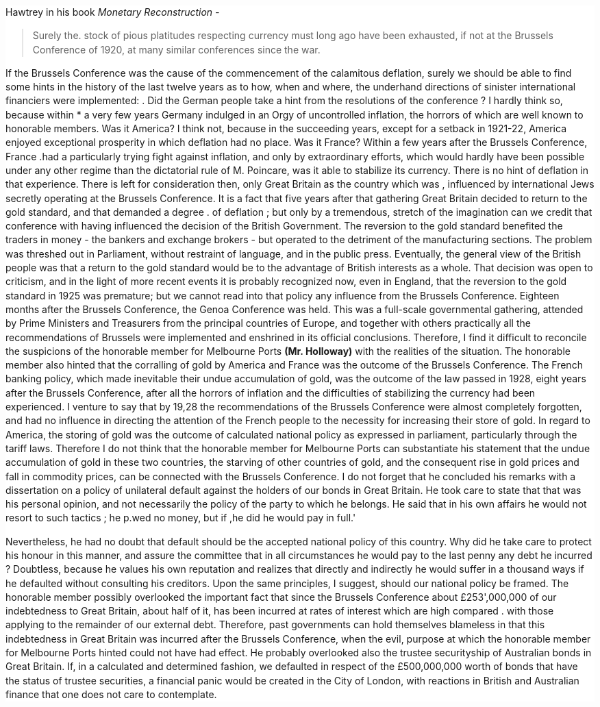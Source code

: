 Hawtrey in his book  *Monetary Reconstruction -* 

  >Surely the. stock of pious platitudes respecting currency must long ago have been exhausted, if not at the Brussels Conference of 1920, at many similar conferences since the war. 

If the Brussels Conference was the cause of the commencement of the calamitous deflation, surely we should be able to find some hints in the history of the last twelve years as to how, when and where, the underhand directions of sinister international financiers were implemented: . Did the German people take a hint from the resolutions of the conference ? I hardly think so, because within * a very few years Germany indulged in an Orgy of uncontrolled inflation, the horrors of which are well known to honorable members. Was it America? I think not, because in the succeeding years, except for a setback in 1921-22, America enjoyed exceptional prosperity in which deflation had no place. Was it France? Within a few years after the Brussels Conference, France .had a particularly trying fight against inflation, and only by extraordinary efforts, which would hardly have been possible under any other regime than the dictatorial rule of M. Poincare, was it able to stabilize its currency. There is no hint of deflation in that experience. There is left for consideration then, only Great Britain as the country which was , influenced by international Jews secretly operating at the Brussels Conference. It is a fact that five years after that gathering Great Britain decided to return to the gold standard, and that demanded a degree . of deflation ; but only by a tremendous, stretch of the imagination can we credit that conference with having influenced the decision of the British Government. The reversion to the gold standard benefited the traders in money - the bankers and exchange brokers - but operated to the detriment of the manufacturing sections. The problem was threshed out in Parliament, without restraint of language, and in the public press. Eventually, the general view of the British people was that a return to the gold standard would be to the advantage of British interests as a whole. That decision was open to criticism, and in the light of more recent events it is probably recognized now, even in England, that the reversion to the gold standard in 1925 was premature; but we cannot read into that policy any influence from the Brussels Conference. Eighteen months after the Brussels Conference, the Genoa Conference was held. This was a full-scale governmental gathering, attended by Prime Ministers and Treasurers from the principal countries of Europe, and together with others practically all the recommendations of Brussels were implemented and enshrined in its official conclusions. Therefore, I find it difficult to reconcile the suspicions of the honorable member for Melbourne Ports  **(Mr. Holloway)**  with the realities of the situation. The honorable member also hinted that the corralling of gold by America and France was the outcome of the Brussels Conference. The French banking policy, which made inevitable their undue accumulation of gold, was the outcome of the law passed in 1928, eight years after the Brussels Conference, after all the horrors of inflation and the difficulties of stabilizing the currency had been experienced. I venture to say that by 19,28 the recommendations of the Brussels Conference were almost completely forgotten, and had no influence in directing the attention of the French people to the necessity for increasing their store of gold. In regard to America, the storing of gold was the outcome of calculated national policy as expressed in parliament, particularly through the tariff laws. Therefore I do not think that the honorable member for Melbourne Ports can substantiate his statement that the undue accumulation of gold in these two countries, the starving of other countries of gold, and the consequent rise in gold prices and fall in commodity prices, can be connected with the Brussels Conference. I do not forget that he concluded his remarks with a dissertation on a policy of unilateral default against the holders of our bonds in Great Britain. He took care to state that that was his personal opinion, and not necessarily the policy of the party to which he belongs. He said that in his own affairs he would not resort to such tactics ; he p.wed no money, but if ,he did he would pay in full.' 

Nevertheless,  he had no doubt that default should be the accepted national policy of this country. Why did he take care to protect his honour in this manner, and assure the committee that in all circumstances he would pay to the last penny any debt he incurred ? Doubtless, because he values his own reputation and realizes that directly and indirectly he would suffer in a thousand ways if he defaulted without consulting his creditors. Upon the same principles, I suggest, should our national policy be framed. The honorable member possibly overlooked the important fact that since the Brussels Conference about £253',000,000 of our indebtedness to Great Britain, about half of it, has been incurred at rates of interest which are high compared . with those applying to the remainder of our external debt. Therefore, past governments can hold themselves blameless in that this indebtedness in Great Britain was incurred after the Brussels Conference, when the evil, purpose at which the honorable member for Melbourne Ports hinted could not have had effect. He probably overlooked also the trustee  securityship  of Australian bonds in Great Britain. If, in a calculated and determined fashion, we defaulted in respect of the £500,000,000 worth of bonds that have the status of trustee securities, a financial panic would be created in the City of London, with reactions in British and Australian finance that one does not care to contemplate. 
